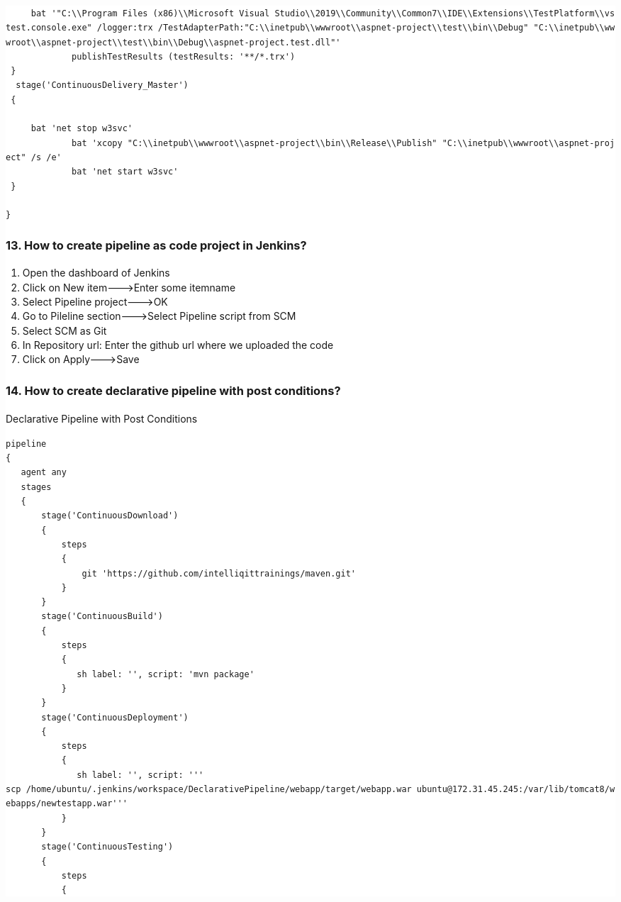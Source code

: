    ``` 
        bat '"C:\\Program Files (x86)\\Microsoft Visual Studio\\2019\\Community\\Common7\\IDE\\Extensions\\TestPlatform\\vstest.console.exe" /logger:trx /TestAdapterPath:"C:\\inetpub\\wwwroot\\aspnet-project\\test\\bin\\Debug" "C:\\inetpub\\wwwroot\\aspnet-project\\test\\bin\\Debug\\aspnet-project.test.dll"'
                publishTestResults (testResults: '**/*.trx')
    }
     stage('ContinuousDelivery_Master')
    {
       
        bat 'net stop w3svc'
                bat 'xcopy "C:\\inetpub\\wwwroot\\aspnet-project\\bin\\Release\\Publish" "C:\\inetpub\\wwwroot\\aspnet-project" /s /e'
                bat 'net start w3svc'
    }

}
  ``` 
 
### 13. How to create pipeline as code project in Jenkins?
1. Open the dashboard of Jenkins
2. Click on New item--->Enter some itemname
3. Select Pipeline project--->OK
4. Go to Pileline section--->Select Pipeline script from SCM
5. Select SCM as Git
6. In Repository url: Enter the github url where we uploaded the code
7. Click on Apply--->Save

### 14. How to create declarative pipeline with post conditions?
Declarative Pipeline with Post Conditions
 ``` 
pipeline
{
    agent any
    stages
    {
        stage('ContinuousDownload')
        {
            steps
            {
                git 'https://github.com/intelliqittrainings/maven.git'
            }
        }
        stage('ContinuousBuild')
        {
            steps
            {
               sh label: '', script: 'mvn package'
            }
        }
        stage('ContinuousDeployment')
        {
            steps
            {
               sh label: '', script: '''
scp /home/ubuntu/.jenkins/workspace/DeclarativePipeline/webapp/target/webapp.war ubuntu@172.31.45.245:/var/lib/tomcat8/webapps/newtestapp.war'''
            }
        }
        stage('ContinuousTesting')
        {
            steps
            {
 ```